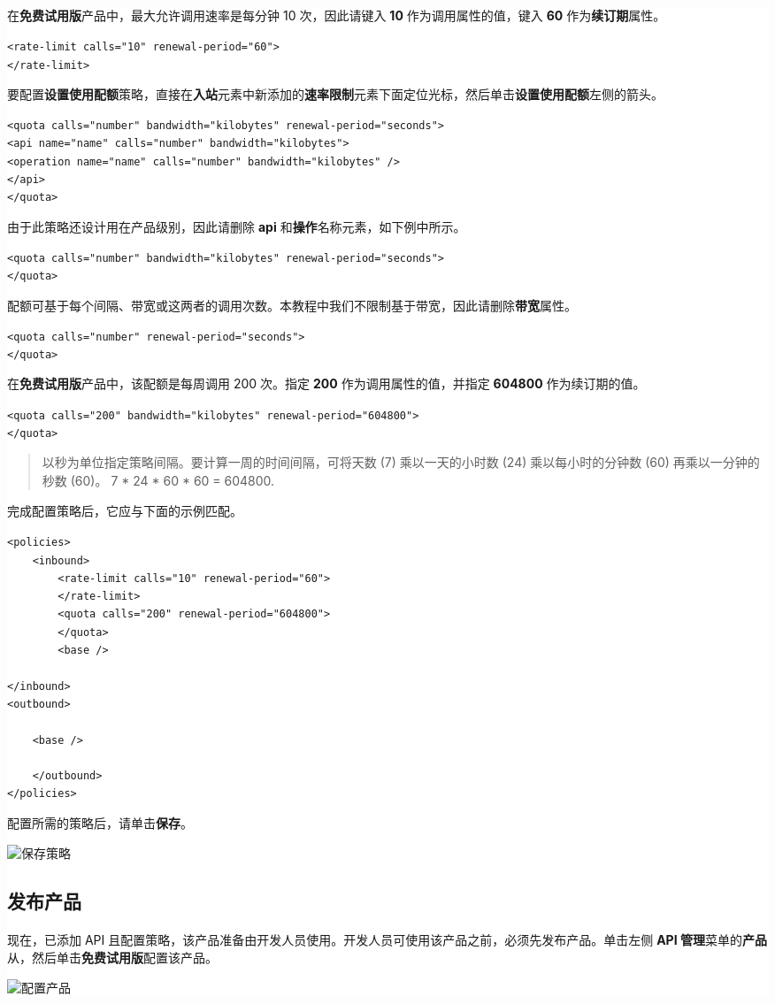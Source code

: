 在**免费试用版**产品中，最大允许调用速率是每分钟 10 次，因此请键入 **10** 作为调用属性的值，键入 **60** 作为**续订期**属性。

    <rate-limit calls="10" renewal-period="60">
    </rate-limit>

要配置**设置使用配额**策略，直接在**入站**元素中新添加的**速率限制**元素下面定位光标，然后单击**设置使用配额**左侧的箭头。

    <quota calls="number" bandwidth="kilobytes" renewal-period="seconds">
    <api name="name" calls="number" bandwidth="kilobytes">
    <operation name="name" calls="number" bandwidth="kilobytes" />
    </api>
    </quota>

由于此策略还设计用在产品级别，因此请删除 **api** 和**操作**名称元素，如下例中所示。

    <quota calls="number" bandwidth="kilobytes" renewal-period="seconds">
    </quota>

配额可基于每个间隔、带宽或这两者的调用次数。本教程中我们不限制基于带宽，因此请删除**带宽**属性。

    <quota calls="number" renewal-period="seconds">
    </quota>

在**免费试用版**产品中，该配额是每周调用 200 次。指定 **200** 作为调用属性的值，并指定 **604800** 作为续订期的值。

    <quota calls="200" bandwidth="kilobytes" renewal-period="604800">
    </quota>

> 以秒为单位指定策略间隔。要计算一周的时间间隔，可将天数 (7) 乘以一天的小时数 (24) 乘以每小时的分钟数 (60) 再乘以一分钟的秒数 (60)。 7 \* 24 \* 60 \* 60 = 604800.

完成配置策略后，它应与下面的示例匹配。

    <policies>
        <inbound>
            <rate-limit calls="10" renewal-period="60">
            </rate-limit>
            <quota calls="200" renewal-period="604800">
            </quota>
            <base />
        
    </inbound>
    <outbound>
        
        <base />
        
        </outbound>
    </policies>

配置所需的策略后，请单击**保存**。

![保存策略][保存策略]

## <a name="publish-product"> </a>发布产品

现在，已添加 API 且配置策略，该产品准备由开发人员使用。开发人员可使用该产品之前，必须先发布产品。单击左侧 **API 管理**菜单的**产品**从，然后单击**免费试用版**配置该产品。

![配置产品][配置产品]


  [创建产品]: #create-product
  [将 API 添加到产品]: #add-api
  [配置调用速率限制和配额策略]: #policies
  [发布产品]: #publish-product
  [对产品订阅开发人员帐户]: #subscribe-account
  [调用操作并测试速率限制]: #test-rate-limit
  [后续步骤]: #next-steps
  [开始使用 Azure API 管理]: ../api-management-get-started
  [创建 API 管理服务实例]: ../api-management-get-started/#create-service-instance
  [API 管理控制台]: ./media/api-management-howto-product-with-rules/api-management-management-console.png
  [添加产品]: ./media/api-management-howto-product-with-rules/api-management-add-product.png
  [添加新产品]: ./media/api-management-howto-product-with-rules/api-management-new-product-window.png
  [添加的产品]: ./media/api-management-howto-product-with-rules/api-management-product-added.png
  [如何创建和使用 Azure API 管理中的组]: ../api-management-howto-create-groups
  [添加开发人员组]: ./media/api-management-howto-product-with-rules/api-management-add-developers-group.png
  [配置产品]: ./media/api-management-howto-product-with-rules/api-management-configure-product.png
  [1]: ./media/api-management-howto-product-with-rules/api-management-add-api.png
  [添加 Echo API]: ./media/api-management-howto-product-with-rules/api-management-add-echo-api.png
  [产品策略]: ./media/api-management-howto-product-with-rules/api-management-product-policy.png
  [添加策略]: ./media/api-management-howto-product-with-rules/api-management-add-policy.png
  [策略编辑器]: ./media/api-management-howto-product-with-rules/api-management-policy-editor-inbound.png
  [策略语句]: ./media/api-management-howto-product-with-rules/api-management-limit-policies.png
  [保存策略]: ./media/api-management-howto-product-with-rules/api-management-policy-save.png
  [2]: ./media/api-management-howto-product-with-rules/api-management-publish-product.png
  [配置开发人员]: ./media/api-management-howto-product-with-rules/api-management-configure-developer.png
  [添加订阅]: ./media/api-management-howto-product-with-rules/api-management-add-subscription-menu.png
  [3]: ./media/api-management-howto-product-with-rules/api-management-add-subscription.png
  [开发人员门户]: ./media/api-management-howto-product-with-rules/api-management-developer-portal-menu.png
  [4]: ./media/api-management-howto-product-with-rules/api-management-developer-portal-api-menu.png
  [打开控制台]: ./media/api-management-howto-product-with-rules/api-management-open-console.png
  [订阅密钥]: ./media/api-management-howto-product-with-rules/api-management-select-key.png
  [操作结果]: ./media/api-management-howto-product-with-rules/api-management-http-get-results.png
  [5]: ./media/api-management-howto-product-with-rules/api-management-http-get-429.png
  [开始使用高级 API 配置]: ../api-management-get-started-advanced